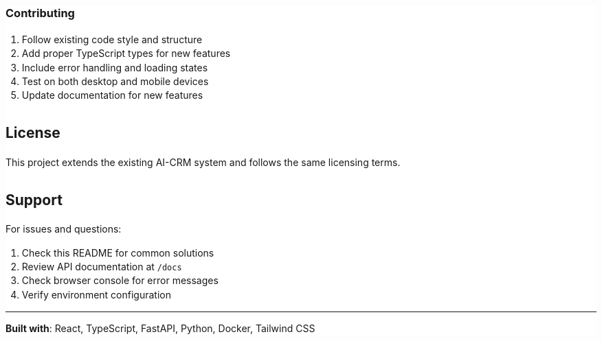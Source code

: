 ### Contributing

1. Follow existing code style and structure
2. Add proper TypeScript types for new features
3. Include error handling and loading states
4. Test on both desktop and mobile devices
5. Update documentation for new features

## License

This project extends the existing AI-CRM system and follows the same licensing terms.

## Support

For issues and questions:
1. Check this README for common solutions
2. Review API documentation at `/docs`
3. Check browser console for error messages
4. Verify environment configuration

---

**Built with**: React, TypeScript, FastAPI, Python, Docker, Tailwind CSS